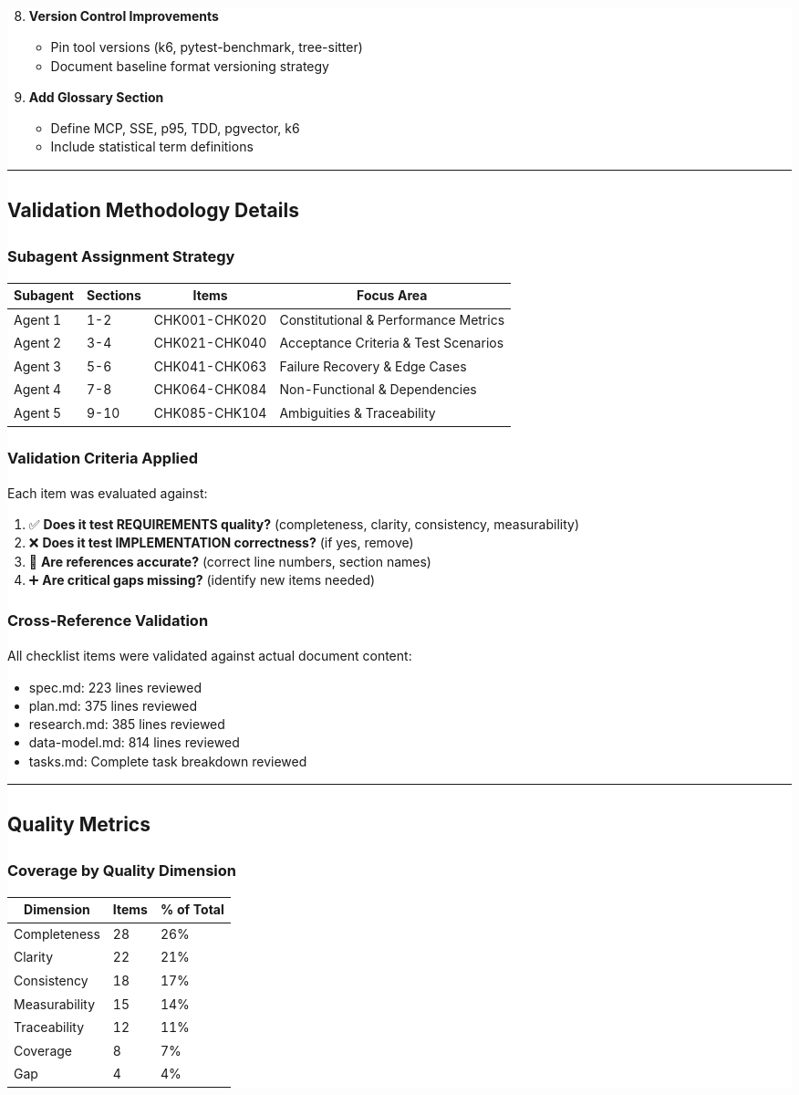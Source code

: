 8. **Version Control Improvements**
   - Pin tool versions (k6, pytest-benchmark, tree-sitter)
   - Document baseline format versioning strategy

9. **Add Glossary Section**
   - Define MCP, SSE, p95, TDD, pgvector, k6
   - Include statistical term definitions

---

## Validation Methodology Details

### Subagent Assignment Strategy

| Subagent | Sections | Items | Focus Area |
|----------|----------|-------|------------|
| Agent 1 | 1-2 | CHK001-CHK020 | Constitutional & Performance Metrics |
| Agent 2 | 3-4 | CHK021-CHK040 | Acceptance Criteria & Test Scenarios |
| Agent 3 | 5-6 | CHK041-CHK063 | Failure Recovery & Edge Cases |
| Agent 4 | 7-8 | CHK064-CHK084 | Non-Functional & Dependencies |
| Agent 5 | 9-10 | CHK085-CHK104 | Ambiguities & Traceability |

### Validation Criteria Applied

Each item was evaluated against:
1. ✅ **Does it test REQUIREMENTS quality?** (completeness, clarity, consistency, measurability)
2. ❌ **Does it test IMPLEMENTATION correctness?** (if yes, remove)
3. 🔧 **Are references accurate?** (correct line numbers, section names)
4. ➕ **Are critical gaps missing?** (identify new items needed)

### Cross-Reference Validation

All checklist items were validated against actual document content:
- spec.md: 223 lines reviewed
- plan.md: 375 lines reviewed
- research.md: 385 lines reviewed
- data-model.md: 814 lines reviewed
- tasks.md: Complete task breakdown reviewed

---

## Quality Metrics

### Coverage by Quality Dimension

| Dimension | Items | % of Total |
|-----------|-------|------------|
| Completeness | 28 | 26% |
| Clarity | 22 | 21% |
| Consistency | 18 | 17% |
| Measurability | 15 | 14% |
| Traceability | 12 | 11% |
| Coverage | 8 | 7% |
| Gap | 4 | 4% |
